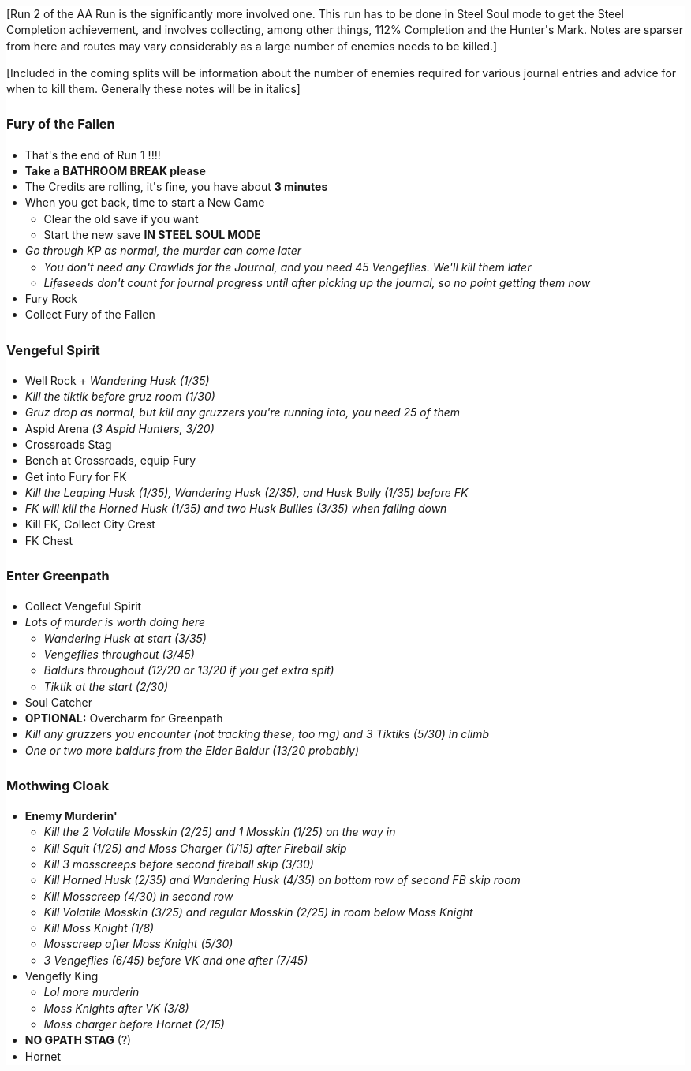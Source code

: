 [Run 2 of the AA Run is the significantly more involved one. This run has to be done in Steel Soul mode to get the Steel Completion achievement, and involves collecting, among other things, 112% Completion and the Hunter's Mark. Notes are sparser from here and routes may vary considerably as a large number of enemies needs to be killed.]

[Included in the coming splits will be information about the number of enemies required for various journal entries and advice for when to kill them. Generally these notes will be in italics]
### Fury of the Fallen
- That's the end of Run 1 !!!!
- **Take a BATHROOM BREAK please**
- The Credits are rolling, it's fine, you have about **3 minutes**
- When you get back, time to start a New Game
	- Clear the old save if you want
	- Start the new save **IN STEEL SOUL MODE**
- *Go through KP as normal, the murder can come later*
	- *You don't need any Crawlids for the Journal, and you need 45 Vengeflies. We'll kill them later*
	- *Lifeseeds don't count for journal progress until after picking up the journal, so no point getting them now*
- Fury Rock
- Collect Fury of the Fallen

### Vengeful Spirit
- Well Rock + *Wandering Husk (1/35)*
- *Kill the tiktik before gruz room (1/30)*
- *Gruz drop as normal, but kill any gruzzers you're running into, you need 25 of them*
- Aspid Arena *(3 Aspid Hunters, 3/20)*
- Crossroads Stag
- Bench at Crossroads, equip Fury
- Get into Fury for FK
- *Kill the Leaping Husk (1/35), Wandering Husk (2/35), and Husk Bully (1/35) before FK*
- *FK will kill the Horned Husk (1/35) and two Husk Bullies (3/35) when falling down*
- Kill FK, Collect City Crest
- FK Chest

### Enter Greenpath
- Collect Vengeful Spirit
- *Lots of murder is worth doing here*
	- *Wandering Husk at start (3/35)*
	- *Vengeflies throughout (3/45)*
	- *Baldurs throughout (12/20 or 13/20 if you get extra spit)*
	- *Tiktik at the start (2/30)*
- Soul Catcher
- **OPTIONAL:** Overcharm for Greenpath
- *Kill any gruzzers you encounter (not tracking these, too rng) and 3 Tiktiks (5/30) in climb*
- *One or two more baldurs from the Elder Baldur (13/20 probably)*

### Mothwing Cloak
- **Enemy Murderin'**
	- *Kill the 2 Volatile Mosskin (2/25) and 1 Mosskin (1/25) on the way in*
	- *Kill Squit (1/25) and Moss Charger (1/15) after Fireball skip*
	- *Kill 3 mosscreeps before second fireball skip (3/30)*
	- *Kill Horned Husk (2/35) and Wandering Husk (4/35) on bottom row of second FB skip room*
	- *Kill Mosscreep (4/30) in second row*
	- *Kill Volatile Mosskin (3/25) and regular Mosskin (2/25) in room below Moss Knight*
	- *Kill Moss Knight (1/8)*
	- *Mosscreep after Moss Knight (5/30)*
	- *3 Vengeflies (6/45) before VK and one after (7/45)*
- Vengefly King
	- *Lol more murderin*
	- *Moss Knights after VK (3/8)*
	- *Moss charger before Hornet (2/15)*
- **NO GPATH STAG** (?)
- Hornet